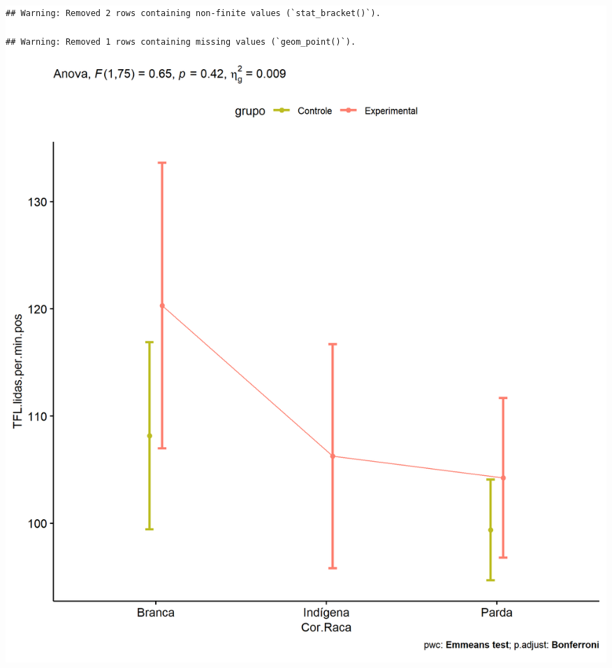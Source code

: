     ## Warning: Removed 2 rows containing non-finite values (`stat_bracket()`).

    ## Warning: Removed 1 rows containing missing values (`geom_point()`).

![](stari-TFL.lidas.per.min_files/figure-gfm/unnamed-chunk-91-1.png)

